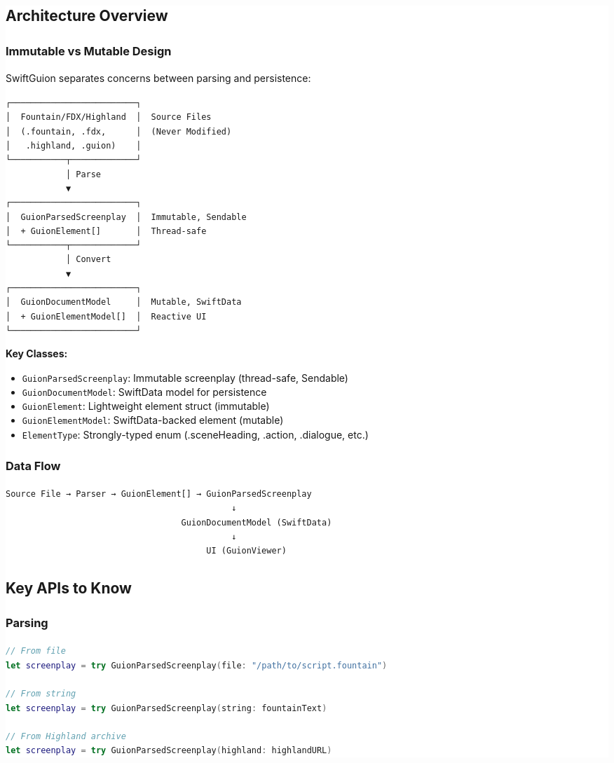 ## Architecture Overview

### Immutable vs Mutable Design

SwiftGuion separates concerns between parsing and persistence:

```
┌─────────────────────────┐
│  Fountain/FDX/Highland  │  Source Files
│  (.fountain, .fdx,      │  (Never Modified)
│   .highland, .guion)    │
└───────────┬─────────────┘
            │ Parse
            ▼
┌─────────────────────────┐
│  GuionParsedScreenplay  │  Immutable, Sendable
│  + GuionElement[]       │  Thread-safe
└───────────┬─────────────┘
            │ Convert
            ▼
┌─────────────────────────┐
│  GuionDocumentModel     │  Mutable, SwiftData
│  + GuionElementModel[]  │  Reactive UI
└─────────────────────────┘
```

**Key Classes:**
- `GuionParsedScreenplay`: Immutable screenplay (thread-safe, Sendable)
- `GuionDocumentModel`: SwiftData model for persistence
- `GuionElement`: Lightweight element struct (immutable)
- `GuionElementModel`: SwiftData-backed element (mutable)
- `ElementType`: Strongly-typed enum (.sceneHeading, .action, .dialogue, etc.)

### Data Flow

```
Source File → Parser → GuionElement[] → GuionParsedScreenplay
                                             ↓
                                   GuionDocumentModel (SwiftData)
                                             ↓
                                        UI (GuionViewer)
```

## Key APIs to Know

### Parsing

```swift
// From file
let screenplay = try GuionParsedScreenplay(file: "/path/to/script.fountain")

// From string
let screenplay = try GuionParsedScreenplay(string: fountainText)

// From Highland archive
let screenplay = try GuionParsedScreenplay(highland: highlandURL)
```
